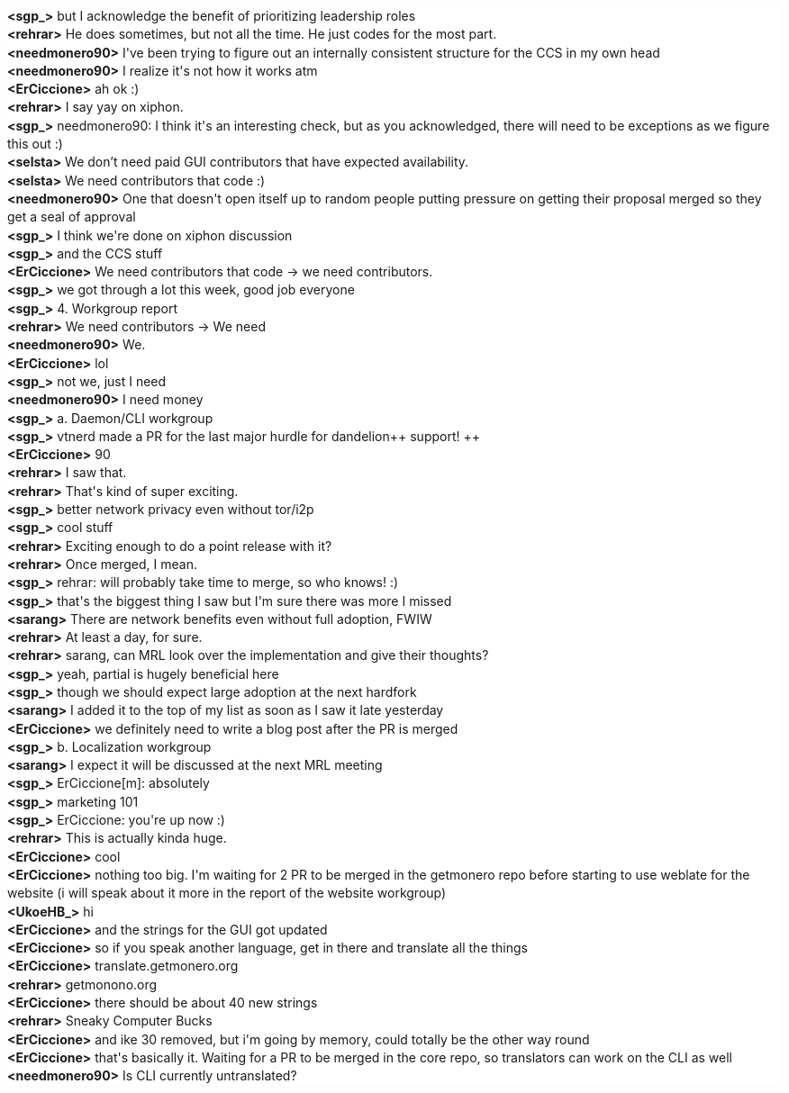 **\<sgp\_\>** but I acknowledge the benefit of prioritizing leadership roles  
**\<rehrar\>** He does sometimes, but not all the time. He just codes for the most part.  
**\<needmonero90\>** I've been trying to figure out an internally consistent structure for the CCS in my own head  
**\<needmonero90\>** I realize it's not how it works atm  
**\<ErCiccione\>** ah ok :)  
**\<rehrar\>** I say yay on xiphon.  
**\<sgp\_\>** needmonero90: I think it's an interesting check, but as you acknowledged, there will need to be exceptions as we figure this out :)  
**\<selsta\>** We don’t need paid GUI contributors that have expected availability.  
**\<selsta\>** We need contributors that code :)  
**\<needmonero90\>** One that doesn't open itself up to random people putting pressure on getting their proposal merged so they get a seal of approval  
**\<sgp\_\>** I think we're done on xiphon discussion  
**\<sgp\_\>** and the CCS stuff  
**\<ErCiccione\>** We need contributors that code -> we need contributors.  
**\<sgp\_\>** we got through a lot this week, good job everyone  
**\<sgp\_\>** 4. Workgroup report  
**\<rehrar\>** We need contributors -> We need  
**\<needmonero90\>** We.  
**\<ErCiccione\>** lol  
**\<sgp\_\>** not we, just I need  
**\<needmonero90\>** I need money  
**\<sgp\_\>** a. Daemon/CLI workgroup  
**\<sgp\_\>** vtnerd made a PR for the last major hurdle for dandelion++ support! ++  
**\<ErCiccione\>** 90  
**\<rehrar\>** I saw that.  
**\<rehrar\>** That's kind of super exciting.  
**\<sgp\_\>** better network privacy even without tor/i2p  
**\<sgp\_\>** cool stuff  
**\<rehrar\>** Exciting enough to do a point release with it?  
**\<rehrar\>** Once merged, I mean.  
**\<sgp\_\>** rehrar: will probably take time to merge, so who knows! :)  
**\<sgp\_\>** that's the biggest thing I saw but I'm sure there was more I missed  
**\<sarang\>** There are network benefits even without full adoption, FWIW  
**\<rehrar\>** At least a day, for sure.  
**\<rehrar\>** sarang, can MRL look over the implementation and give their thoughts?  
**\<sgp\_\>** yeah, partial is hugely beneficial here  
**\<sgp\_\>** though we should expect large adoption at the next hardfork  
**\<sarang\>** I added it to the top of my list as soon as I saw it late yesterday  
**\<ErCiccione\>** we definitely need to write a blog post after the PR is merged  
**\<sgp\_\>** b. Localization workgroup  
**\<sarang\>** I expect it will be discussed at the next MRL meeting  
**\<sgp\_\>** ErCiccione[m]: absolutely  
**\<sgp\_\>** marketing 101  
**\<sgp\_\>** ErCiccione: you're up now :)  
**\<rehrar\>** This is actually kinda huge.  
**\<ErCiccione\>** cool  
**\<ErCiccione\>** nothing too big. I'm waiting for 2 PR to be merged in the getmonero repo before starting to use weblate for the website (i will speak about it more in the report of the website workgroup)  
**\<UkoeHB\_\>** hi  
**\<ErCiccione\>** and the strings for the GUI got updated  
**\<ErCiccione\>** so if you speak another language, get in there and translate all the things  
**\<ErCiccione\>** translate.getmonero.org  
**\<rehrar\>** getmonono.org  
**\<ErCiccione\>** there should be about 40 new strings  
**\<rehrar\>** Sneaky Computer Bucks  
**\<ErCiccione\>** and ike 30 removed, but i'm going by memory, could totally be the other way round  
**\<ErCiccione\>** that's basically it. Waiting for a PR to be merged in the core repo, so translators can work on the CLI as well  
**\<needmonero90\>** Is CLI currently untranslated?  